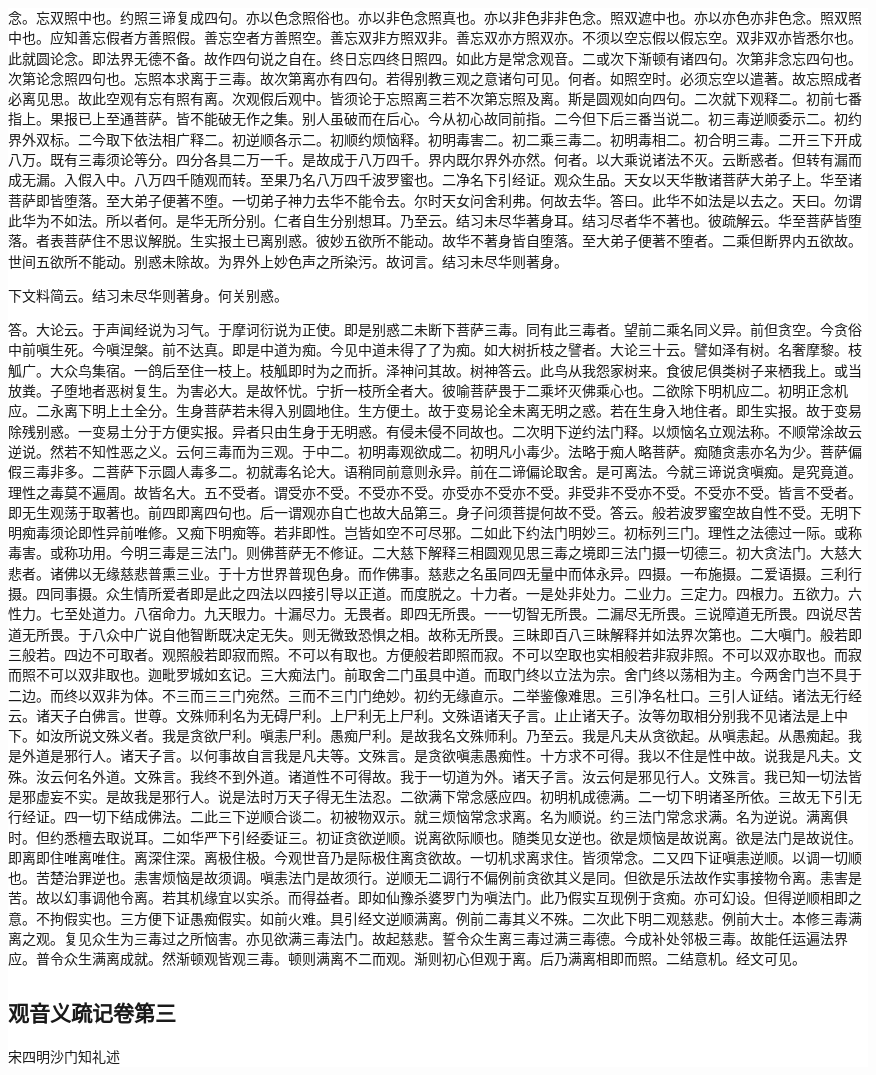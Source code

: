 念。忘双照中也。约照三谛复成四句。亦以色念照俗也。亦以非色念照真也。亦以非色非非色念。照双遮中也。亦以亦色亦非色念。照双照中也。应知善忘假者方善照假。善忘空者方善照空。善忘双非方照双非。善忘双亦方照双亦。不须以空忘假以假忘空。双非双亦皆悉尔也。此就圆论念。即法界无德不备。故作四句说之自在。终日忘四终日照四。如此方是常念观音。二或次下渐顿有诸四句。次第非念忘四句也。次第论念照四句也。忘照本求离于三毒。故次第离亦有四句。若得别教三观之意诸句可见。何者。如照空时。必须忘空以遣著。故忘照成者必离见思。故此空观有忘有照有离。次观假后观中。皆须论于忘照离三若不次第忘照及离。斯是圆观如向四句。二次就下观释二。初前七番指上。果报已上至通菩萨。皆不能破无作之集。别人虽破而在后心。今从初心故同前指。二今但下后三番当说二。初三毒逆顺委示二。初约界外双标。二今取下依法相广释二。初逆顺各示二。初顺约烦恼释。初明毒害二。初二乘三毒二。初明毒相二。初合明三毒。二开三下开成八万。既有三毒须论等分。四分各具二万一千。是故成于八万四千。界内既尔界外亦然。何者。以大乘说诸法不灭。云断惑者。但转有漏而成无漏。入假入中。八万四千随观而转。至果乃名八万四千波罗蜜也。二净名下引经证。观众生品。天女以天华散诸菩萨大弟子上。华至诸菩萨即皆堕落。至大弟子便著不堕。一切弟子神力去华不能令去。尔时天女问舍利弗。何故去华。答曰。此华不如法是以去之。天曰。勿谓此华为不如法。所以者何。是华无所分别。仁者自生分别想耳。乃至云。结习未尽华著身耳。结习尽者华不著也。彼疏解云。华至菩萨皆堕落。者表菩萨住不思议解脱。生实报土已离别惑。彼妙五欲所不能动。故华不著身皆自堕落。至大弟子便著不堕者。二乘但断界内五欲故。世间五欲所不能动。别惑未除故。为界外上妙色声之所染污。故诃言。结习未尽华则著身。  

下文料简云。结习未尽华则著身。何关别惑。  

答。大论云。于声闻经说为习气。于摩诃衍说为正使。即是别惑二未断下菩萨三毒。同有此三毒者。望前二乘名同义异。前但贪空。今贪俗中前嗔生死。今嗔涅槃。前不达真。即是中道为痴。今见中道未得了了为痴。如大树折枝之譬者。大论三十云。譬如泽有树。名奢摩黎。枝觚广。大众鸟集宿。一鸽后至住一枝上。枝觚即时为之而折。泽神问其故。树神答云。此鸟从我怨家树来。食彼尼俱类树子来栖我上。或当放粪。子堕地者恶树复生。为害必大。是故怀忧。宁折一枝所全者大。彼喻菩萨畏于二乘坏灭佛乘心也。二欲除下明机应二。初明正念机应。二永离下明上土全分。生身菩萨若未得入别圆地住。生方便土。故于变易论全未离无明之惑。若在生身入地住者。即生实报。故于变易除残别惑。一变易土分于方便实报。异者只由生身于无明惑。有侵未侵不同故也。二次明下逆约法门释。以烦恼名立观法称。不顺常涂故云逆说。然若不知性恶之义。云何三毒而为三观。于中二。初明毒观欲成二。初明凡小毒少。法略于痴人略菩萨。痴随贪恚亦名为少。菩萨偏假三毒非多。二菩萨下示圆人毒多二。初就毒名论大。语稍同前意则永异。前在二谛偏论取舍。是可离法。今就三谛说贪嗔痴。是究竟道。理性之毒莫不遍周。故皆名大。五不受者。谓受亦不受。不受亦不受。亦受亦不受亦不受。非受非不受亦不受。不受亦不受。皆言不受者。即无生观荡于取著也。前四即离四句也。后一谓观亦自亡也故大品第三。身子问须菩提何故不受。答云。般若波罗蜜空故自性不受。无明下明痴毒须论即性异前唯修。又痴下明痴等。若非即性。岂皆如空不可尽邪。二如此下约法门明妙三。初标列三门。理性之法德过一际。或称毒害。或称功用。今明三毒是三法门。则佛菩萨无不修证。二大慈下解释三相圆观见思三毒之境即三法门摄一切德三。初大贪法门。大慈大悲者。诸佛以无缘慈悲普熏三业。于十方世界普现色身。而作佛事。慈悲之名虽同四无量中而体永异。四摄。一布施摄。二爱语摄。三利行摄。四同事摄。众生情所爱者即是此之四法以四接引导以正道。而度脱之。十力者。一是处非处力。二业力。三定力。四根力。五欲力。六性力。七至处道力。八宿命力。九天眼力。十漏尽力。无畏者。即四无所畏。一一切智无所畏。二漏尽无所畏。三说障道无所畏。四说尽苦道无所畏。于八众中广说自他智断既决定无失。则无微致恐惧之相。故称无所畏。三昧即百八三昧解释并如法界次第也。二大嗔门。般若即三般若。四边不可取者。观照般若即寂而照。不可以有取也。方便般若即照而寂。不可以空取也实相般若非寂非照。不可以双亦取也。而寂而照不可以双非取也。迦毗罗城如玄记。三大痴法门。前取舍二门虽具中道。而取门终以立法为宗。舍门终以荡相为主。今两舍门岂不具于二边。而终以双非为体。不三而三三门宛然。三而不三门门绝妙。初约无缘直示。二举鉴像难思。三引净名杜口。三引人证结。诸法无行经云。诸天子白佛言。世尊。文殊师利名为无碍尸利。上尸利无上尸利。文殊语诸天子言。止止诸天子。汝等勿取相分别我不见诸法是上中下。如汝所说文殊义者。我是贪欲尸利。嗔恚尸利。愚痴尸利。是故我名文殊师利。乃至云。我是凡夫从贪欲起。从嗔恚起。从愚痴起。我是外道是邪行人。诸天子言。以何事故自言我是凡夫等。文殊言。是贪欲嗔恚愚痴性。十方求不可得。我以不住是性中故。说我是凡夫。文殊。汝云何名外道。文殊言。我终不到外道。诸道性不可得故。我于一切道为外。诸天子言。汝云何是邪见行人。文殊言。我已知一切法皆是邪虚妄不实。是故我是邪行人。说是法时万天子得无生法忍。二欲满下常念感应四。初明机成德满。二一切下明诸圣所依。三故无下引无行经证。四一切下结成佛法。二此三下逆顺合谈二。初被物双示。就三烦恼常念求离。名为顺说。约三法门常念求满。名为逆说。满离俱时。但约悉檀去取说耳。二如华严下引经委证三。初证贪欲逆顺。说离欲际顺也。随类见女逆也。欲是烦恼是故说离。欲是法门是故说住。即离即住唯离唯住。离深住深。离极住极。今观世音乃是际极住离贪欲故。一切机求离求住。皆须常念。二又四下证嗔恚逆顺。以调一切顺也。苦楚治罪逆也。恚害烦恼是故须调。嗔恚法门是故须行。逆顺无二调行不偏例前贪欲其义是同。但欲是乐法故作实事接物令离。恚害是苦。故以幻事调他令离。若其机缘宜以实杀。而得益者。即如仙豫杀婆罗门为嗔法门。此乃假实互现例于贪痴。亦可幻设。但得逆顺相即之意。不拘假实也。三方便下证愚痴假实。如前火难。具引经文逆顺满离。例前二毒其义不殊。二次此下明二观慈悲。例前大士。本修三毒满离之观。复见众生为三毒过之所恼害。亦见欲满三毒法门。故起慈悲。誓令众生离三毒过满三毒德。今成补处邻极三毒。故能任运遍法界应。普令众生满离成就。然渐顿观皆观三毒。顿则满离不二而观。渐则初心但观于离。后乃满离相即而照。二结意机。经文可见。  

## 观音义疏记卷第三

宋四明沙门知礼述  
